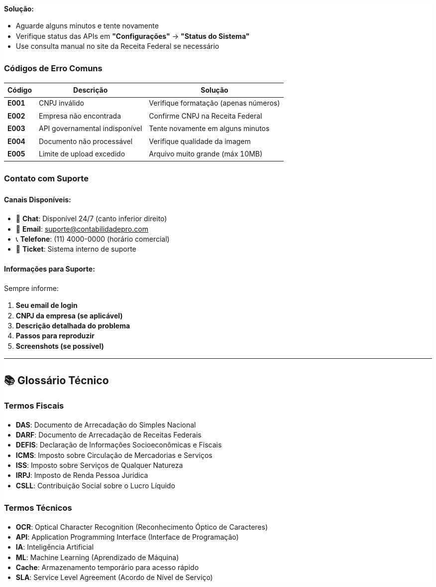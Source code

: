 **Solução:**
- Aguarde alguns minutos e tente novamente
- Verifique status das APIs em **"Configurações"** → **"Status do Sistema"**
- Use consulta manual no site da Receita Federal se necessário

### **Códigos de Erro Comuns**

| Código | Descrição | Solução |
|--------|-----------|---------|
| **E001** | CNPJ inválido | Verifique formatação (apenas números) |
| **E002** | Empresa não encontrada | Confirme CNPJ na Receita Federal |
| **E003** | API governamental indisponível | Tente novamente em alguns minutos |
| **E004** | Documento não processável | Verifique qualidade da imagem |
| **E005** | Limite de upload excedido | Arquivo muito grande (máx 10MB) |

### **Contato com Suporte**

#### **Canais Disponíveis:**
- 💬 **Chat**: Disponível 24/7 (canto inferior direito)
- 📧 **Email**: suporte@contabilidadepro.com
- 📞 **Telefone**: (11) 4000-0000 (horário comercial)
- 🎫 **Ticket**: Sistema interno de suporte

#### **Informações para Suporte:**
Sempre informe:
1. **Seu email de login**
2. **CNPJ da empresa (se aplicável)**
3. **Descrição detalhada do problema**
4. **Passos para reproduzir**
5. **Screenshots (se possível)**

---

## 📚 Glossário Técnico

### **Termos Fiscais**
- **DAS**: Documento de Arrecadação do Simples Nacional
- **DARF**: Documento de Arrecadação de Receitas Federais
- **DEFIS**: Declaração de Informações Socioeconômicas e Fiscais
- **ICMS**: Imposto sobre Circulação de Mercadorias e Serviços
- **ISS**: Imposto sobre Serviços de Qualquer Natureza
- **IRPJ**: Imposto de Renda Pessoa Jurídica
- **CSLL**: Contribuição Social sobre o Lucro Líquido

### **Termos Técnicos**
- **OCR**: Optical Character Recognition (Reconhecimento Óptico de Caracteres)
- **API**: Application Programming Interface (Interface de Programação)
- **IA**: Inteligência Artificial
- **ML**: Machine Learning (Aprendizado de Máquina)
- **Cache**: Armazenamento temporário para acesso rápido
- **SLA**: Service Level Agreement (Acordo de Nível de Serviço)
